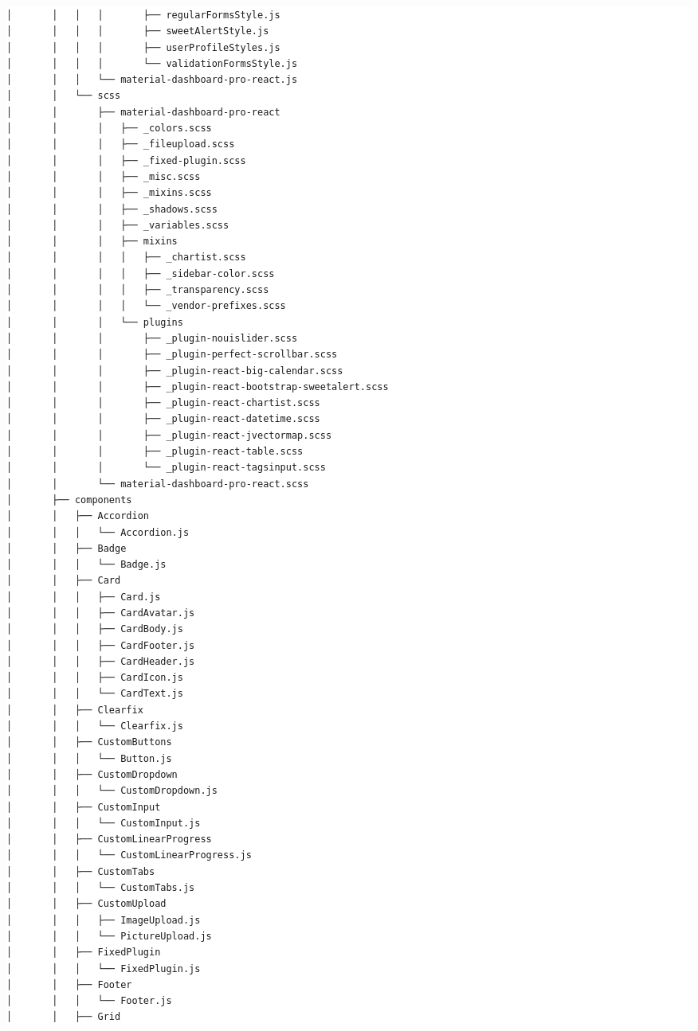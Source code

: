 ```
│       │   │   │       ├── regularFormsStyle.js
│       │   │   │       ├── sweetAlertStyle.js
│       │   │   │       ├── userProfileStyles.js
│       │   │   │       └── validationFormsStyle.js
│       │   │   └── material-dashboard-pro-react.js
│       │   └── scss
│       │       ├── material-dashboard-pro-react
│       │       │   ├── _colors.scss
│       │       │   ├── _fileupload.scss
│       │       │   ├── _fixed-plugin.scss
│       │       │   ├── _misc.scss
│       │       │   ├── _mixins.scss
│       │       │   ├── _shadows.scss
│       │       │   ├── _variables.scss
│       │       │   ├── mixins
│       │       │   │   ├── _chartist.scss
│       │       │   │   ├── _sidebar-color.scss
│       │       │   │   ├── _transparency.scss
│       │       │   │   └── _vendor-prefixes.scss
│       │       │   └── plugins
│       │       │       ├── _plugin-nouislider.scss
│       │       │       ├── _plugin-perfect-scrollbar.scss
│       │       │       ├── _plugin-react-big-calendar.scss
│       │       │       ├── _plugin-react-bootstrap-sweetalert.scss
│       │       │       ├── _plugin-react-chartist.scss
│       │       │       ├── _plugin-react-datetime.scss
│       │       │       ├── _plugin-react-jvectormap.scss
│       │       │       ├── _plugin-react-table.scss
│       │       │       └── _plugin-react-tagsinput.scss
│       │       └── material-dashboard-pro-react.scss
│       ├── components
│       │   ├── Accordion
│       │   │   └── Accordion.js
│       │   ├── Badge
│       │   │   └── Badge.js
│       │   ├── Card
│       │   │   ├── Card.js
│       │   │   ├── CardAvatar.js
│       │   │   ├── CardBody.js
│       │   │   ├── CardFooter.js
│       │   │   ├── CardHeader.js
│       │   │   ├── CardIcon.js
│       │   │   └── CardText.js
│       │   ├── Clearfix
│       │   │   └── Clearfix.js
│       │   ├── CustomButtons
│       │   │   └── Button.js
│       │   ├── CustomDropdown
│       │   │   └── CustomDropdown.js
│       │   ├── CustomInput
│       │   │   └── CustomInput.js
│       │   ├── CustomLinearProgress
│       │   │   └── CustomLinearProgress.js
│       │   ├── CustomTabs
│       │   │   └── CustomTabs.js
│       │   ├── CustomUpload
│       │   │   ├── ImageUpload.js
│       │   │   └── PictureUpload.js
│       │   ├── FixedPlugin
│       │   │   └── FixedPlugin.js
│       │   ├── Footer
│       │   │   └── Footer.js
│       │   ├── Grid
```